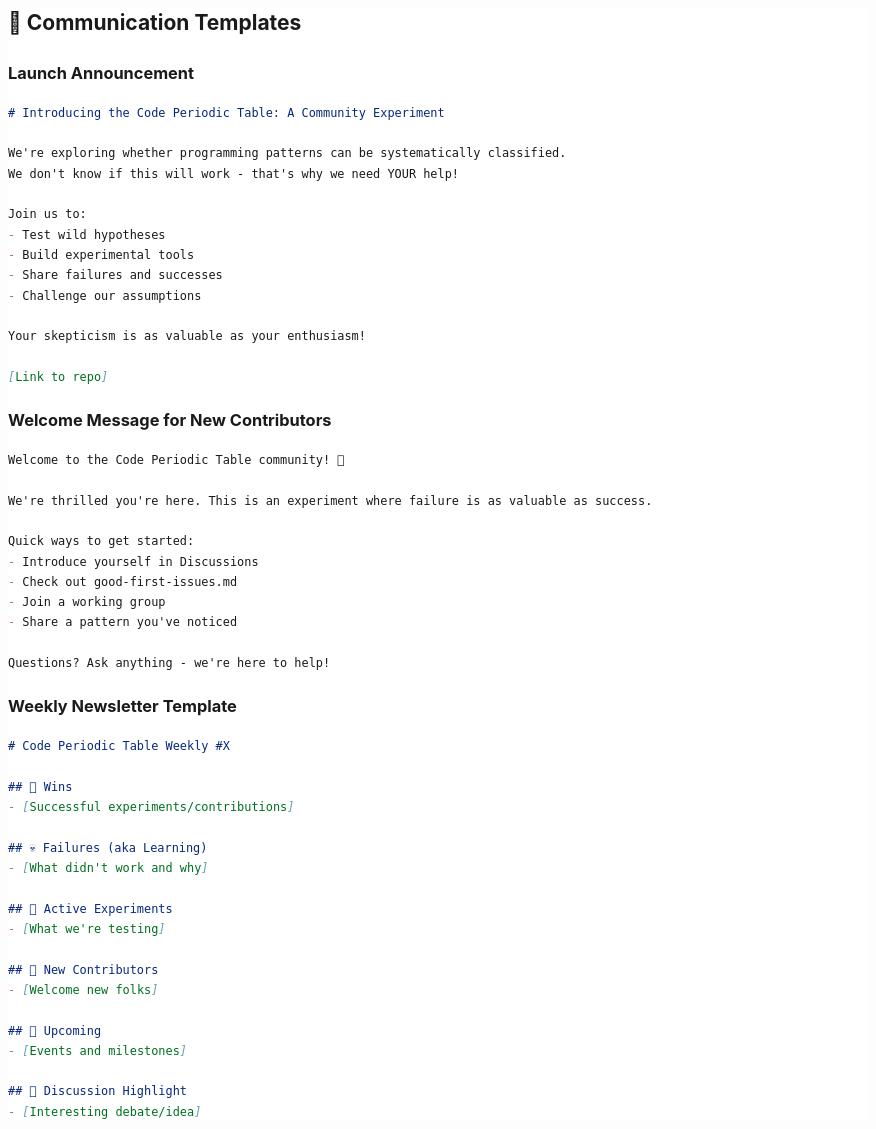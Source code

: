 ## 📝 Communication Templates

### Launch Announcement
```markdown
# Introducing the Code Periodic Table: A Community Experiment

We're exploring whether programming patterns can be systematically classified. 
We don't know if this will work - that's why we need YOUR help!

Join us to:
- Test wild hypotheses
- Build experimental tools
- Share failures and successes
- Challenge our assumptions

Your skepticism is as valuable as your enthusiasm!

[Link to repo]
```

### Welcome Message for New Contributors
```markdown
Welcome to the Code Periodic Table community! 🎉

We're thrilled you're here. This is an experiment where failure is as valuable as success.

Quick ways to get started:
- Introduce yourself in Discussions
- Check out good-first-issues.md
- Join a working group
- Share a pattern you've noticed

Questions? Ask anything - we're here to help!
```

### Weekly Newsletter Template
```markdown
# Code Periodic Table Weekly #X

## 🎉 Wins
- [Successful experiments/contributions]

## 💀 Failures (aka Learning)
- [What didn't work and why]

## 🔬 Active Experiments
- [What we're testing]

## 👋 New Contributors
- [Welcome new folks]

## 📅 Upcoming
- [Events and milestones]

## 💬 Discussion Highlight
- [Interesting debate/idea]
```
